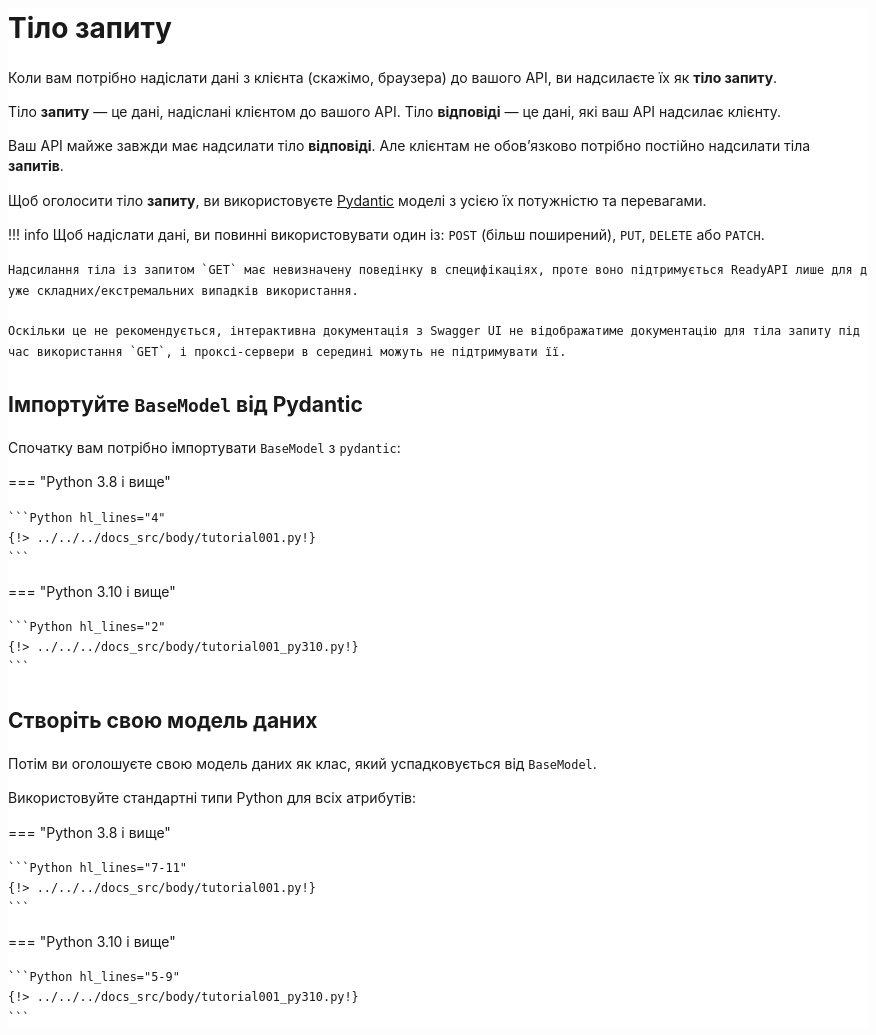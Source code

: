 # Тіло запиту

Коли вам потрібно надіслати дані з клієнта (скажімо, браузера) до вашого API, ви надсилаєте їх як **тіло запиту**.

Тіло **запиту** — це дані, надіслані клієнтом до вашого API. Тіло **відповіді** — це дані, які ваш API надсилає клієнту.

Ваш API майже завжди має надсилати тіло **відповіді**. Але клієнтам не обов’язково потрібно постійно надсилати тіла **запитів**.

Щоб оголосити тіло **запиту**, ви використовуєте <a href="https://docs.pydantic.dev/" class="external-link" target="_blank">Pydantic</a> моделі з усією їх потужністю та перевагами.

!!! info
    Щоб надіслати дані, ви повинні використовувати один із: `POST` (більш поширений), `PUT`, `DELETE` або `PATCH`.

    Надсилання тіла із запитом `GET` має невизначену поведінку в специфікаціях, проте воно підтримується ReadyAPI лише для дуже складних/екстремальних випадків використання.

    Оскільки це не рекомендується, інтерактивна документація з Swagger UI не відображатиме документацію для тіла запиту під час використання `GET`, і проксі-сервери в середині можуть не підтримувати її.

## Імпортуйте `BaseModel` від Pydantic

Спочатку вам потрібно імпортувати `BaseModel` з `pydantic`:

=== "Python 3.8 і вище"

    ```Python hl_lines="4"
    {!> ../../../docs_src/body/tutorial001.py!}
    ```

=== "Python 3.10 і вище"

    ```Python hl_lines="2"
    {!> ../../../docs_src/body/tutorial001_py310.py!}
    ```

## Створіть свою модель даних

Потім ви оголошуєте свою модель даних як клас, який успадковується від `BaseModel`.

Використовуйте стандартні типи Python для всіх атрибутів:

=== "Python 3.8 і вище"

    ```Python hl_lines="7-11"
    {!> ../../../docs_src/body/tutorial001.py!}
    ```

=== "Python 3.10 і вище"

    ```Python hl_lines="5-9"
    {!> ../../../docs_src/body/tutorial001_py310.py!}
    ```
